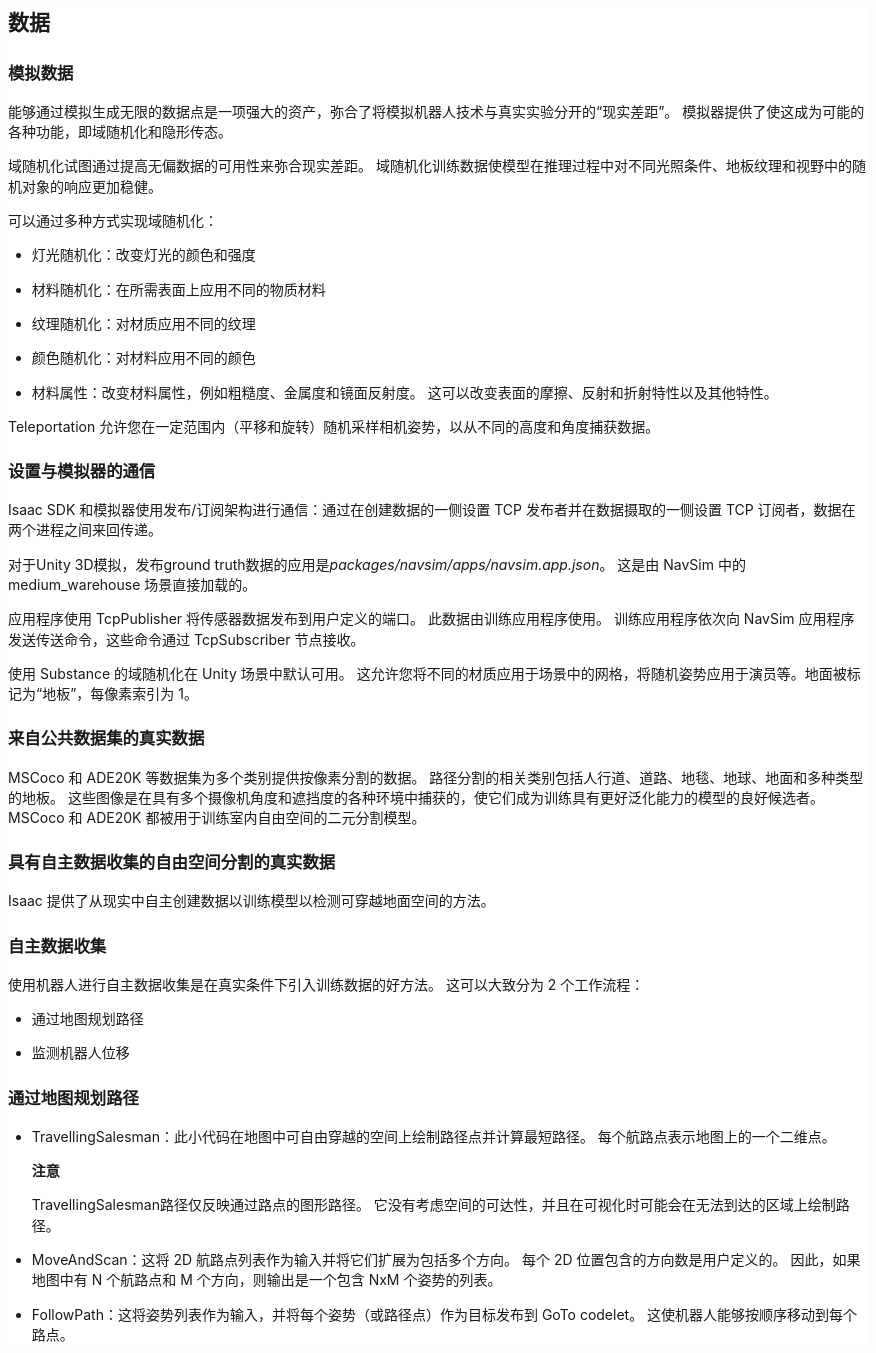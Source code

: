 ## 数据
### 模拟数据
能够通过模拟生成无限的数据点是一项强大的资产，弥合了将模拟机器人技术与真实实验分开的“现实差距”。 模拟器提供了使这成为可能的各种功能，即域随机化和隐形传态。

域随机化试图通过提高无偏数据的可用性来弥合现实差距。 域随机化训练数据使模型在推理过程中对不同光照条件、地板纹理和视野中的随机对象的响应更加稳健。

可以通过多种方式实现域随机化：

* 灯光随机化：改变灯光的颜色和强度

* 材料随机化：在所需表面上应用不同的物质材料

* 纹理随机化：对材质应用不同的纹理

* 颜色随机化：对材料应用不同的颜色

* 材料属性：改变材料属性，例如粗糙度、金属度和镜面反射度。 这可以改变表面的摩擦、反射和折射特性以及其他特性。

Teleportation 允许您在一定范围内（平移和旋转）随机采样相机姿势，以从不同的高度和角度捕获数据。

### 设置与模拟器的通信
Isaac SDK 和模拟器使用发布/订阅架构进行通信：通过在创建数据的一侧设置 TCP 发布者并在数据摄取的一侧设置 TCP 订阅者，数据在两个进程之间来回传递。

对于Unity 3D模拟，发布ground truth数据的应用是*packages/navsim/apps/navsim.app.json*。 这是由 NavSim 中的 medium_warehouse 场景直接加载的。

应用程序使用 TcpPublisher 将传感器数据发布到用户定义的端口。 此数据由训练应用程序使用。 训练应用程序依次向 NavSim 应用程序发送传送命令，这些命令通过 TcpSubscriber 节点接收。

使用 Substance 的域随机化在 Unity 场景中默认可用。 这允许您将不同的材质应用于场景中的网格，将随机姿势应用于演员等。地面被标记为“地板”，每像素索引为 1。

### 来自公共数据集的真实数据
MSCoco 和 ADE20K 等数据集为多个类别提供按像素分割的数据。 路径分割的相关类别包括人行道、道路、地毯、地球、地面和多种类型的地板。 这些图像是在具有多个摄像机角度和遮挡度的各种环境中捕获的，使它们成为训练具有更好泛化能力的模型的良好候选者。 MSCoco 和 ADE20K 都被用于训练室内自由空间的二元分割模型。

### 具有自主数据收集的自由空间分割的真实数据
Isaac 提供了从现实中自主创建数据以训练模型以检测可穿越地面空间的方法。

### 自主数据收集
使用机器人进行自主数据收集是在真实条件下引入训练数据的好方法。 这可以大致分为 2 个工作流程：

* 通过地图规划路径

* 监测机器人位移

### 通过地图规划路径
* TravellingSalesman：此小代码在地图中可自由穿越的空间上绘制路径点并计算最短路径。 每个航路点表示地图上的一个二维点。  

    **注意**

    TravellingSalesman路径仅反映通过路点的图形路径。 它没有考虑空间的可达性，并且在可视化时可能会在无法到达的区域上绘制路径。

* MoveAndScan：这将 2D 航路点列表作为输入并将它们扩展为包括多个方向。 每个 2D 位置包含的方向数是用户定义的。 因此，如果地图中有 N 个航路点和 M 个方向，则输出是一个包含 NxM 个姿势的列表。

* FollowPath：这将姿势列表作为输入，并将每个姿势（或路径点）作为目标发布到 GoTo codelet。 这使机器人能够按顺序移动到每个路点。
